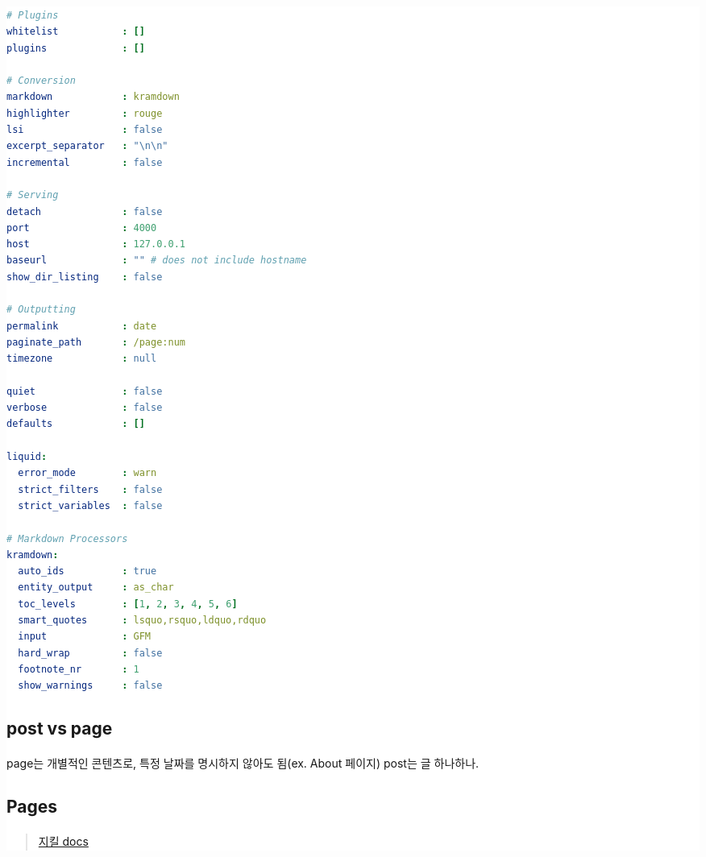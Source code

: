 ```yaml
# Plugins
whitelist           : []
plugins             : []

# Conversion
markdown            : kramdown
highlighter         : rouge
lsi                 : false
excerpt_separator   : "\n\n"
incremental         : false

# Serving
detach              : false
port                : 4000
host                : 127.0.0.1
baseurl             : "" # does not include hostname
show_dir_listing    : false

# Outputting
permalink           : date
paginate_path       : /page:num
timezone            : null

quiet               : false
verbose             : false
defaults            : []

liquid:
  error_mode        : warn
  strict_filters    : false
  strict_variables  : false

# Markdown Processors
kramdown:
  auto_ids          : true
  entity_output     : as_char
  toc_levels        : [1, 2, 3, 4, 5, 6]
  smart_quotes      : lsquo,rsquo,ldquo,rdquo
  input             : GFM
  hard_wrap         : false
  footnote_nr       : 1
  show_warnings     : false
```

## post vs page
page는 개별적인 콘텐츠로, 특정 날짜를 명시하지 않아도 됨(ex. About 페이지)
post는 글 하나하나.

## Pages
> [지킬 docs](https://jekyllrb.com/docs/pages/)
